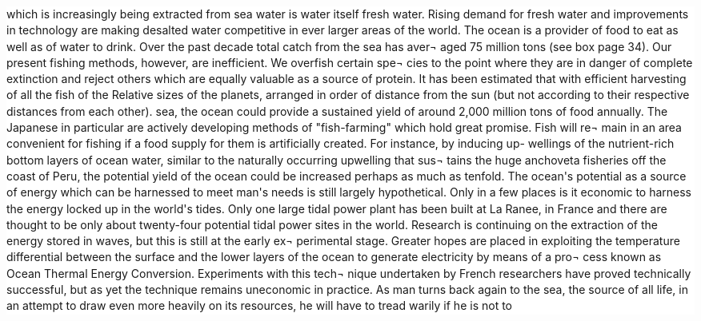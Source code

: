 which is increasingly being extracted
from sea water is water itself fresh
water. Rising demand for fresh water and
improvements in technology are making
desalted water competitive in ever larger
areas of the world.
The ocean is a provider of food to eat as
well as of water to drink. Over the past
decade total catch from the sea has aver¬
aged 75 million tons (see box page 34).
Our present fishing methods, however,
are inefficient. We overfish certain spe¬
cies to the point where they are in danger
of complete extinction and reject others
which are equally valuable as a source of
protein. It has been estimated that with
efficient harvesting of all the fish of the
Relative sizes of the planets, arranged in
order of distance from the sun (but not
according to their respective distances
from each other).
sea, the ocean could provide a sustained
yield of around 2,000 million tons of food
annually.
The Japanese in particular are actively
developing methods of "fish-farming"
which hold great promise. Fish will re¬
main in an area convenient for fishing if a
food supply for them is artificially
created. For instance, by inducing up-
wellings of the nutrient-rich bottom
layers of ocean water, similar to the
naturally occurring upwelling that sus¬
tains the huge anchoveta fisheries off the
coast of Peru, the potential yield of the
ocean could be increased perhaps as
much as tenfold.
The ocean's potential as a source of
energy which can be harnessed to meet
man's needs is still largely hypothetical.
Only in a few places is it economic to
harness the energy locked up in the
world's tides. Only one large tidal power
plant has been built at La Ranee, in
France and there are thought to be only
about twenty-four potential tidal power
sites in the world. Research is continuing
on the extraction of the energy stored in
waves, but this is still at the early ex¬
perimental stage.
Greater hopes are placed in exploiting
the temperature differential between the
surface and the lower layers of the ocean
to generate electricity by means of a pro¬
cess known as Ocean Thermal Energy
Conversion. Experiments with this tech¬
nique undertaken by French researchers
have proved technically successful, but as
yet the technique remains uneconomic in
practice.
As man turns back again to the sea, the
source of all life, in an attempt to draw
even more heavily on its resources, he
will have to tread warily if he is not to